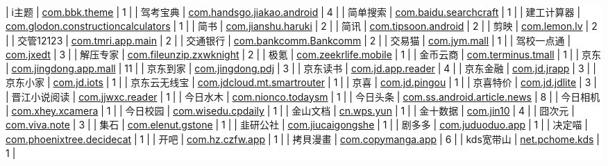 | i主题                  | [com.bbk.theme](/docs/com.bbk.theme.md)                                                           | 1      |
| 驾考宝典               | [com.handsgo.jiakao.android](/docs/com.handsgo.jiakao.android.md)                                 | 4      |
| 简单搜索               | [com.baidu.searchcraft](/docs/com.baidu.searchcraft.md)                                           | 1      |
| 建工计算器             | [com.glodon.constructioncalculators](/docs/com.glodon.constructioncalculators.md)                 | 1      |
| 简书                   | [com.jianshu.haruki](/docs/com.jianshu.haruki.md)                                                 | 2      |
| 简讯                   | [com.tipsoon.android](/docs/com.tipsoon.android.md)                                               | 2      |
| 剪映                   | [com.lemon.lv](/docs/com.lemon.lv.md)                                                             | 2      |
| 交管12123              | [com.tmri.app.main](/docs/com.tmri.app.main.md)                                                   | 2      |
| 交通银行               | [com.bankcomm.Bankcomm](/docs/com.bankcomm.Bankcomm.md)                                           | 2      |
| 交易猫                 | [com.jym.mall](/docs/com.jym.mall.md)                                                             | 1      |
| 驾校一点通             | [com.jxedt](/docs/com.jxedt.md)                                                                   | 3      |
| 解压专家               | [com.fileunzip.zxwknight](/docs/com.fileunzip.zxwknight.md)                                       | 2      |
| 极氪                   | [com.zeekrlife.mobile](/docs/com.zeekrlife.mobile.md)                                             | 1      |
| 金币云商               | [com.terminus.tmall](/docs/com.terminus.tmall.md)                                                 | 1      |
| 京东                   | [com.jingdong.app.mall](/docs/com.jingdong.app.mall.md)                                           | 11     |
| 京东到家               | [com.jingdong.pdj](/docs/com.jingdong.pdj.md)                                                     | 3      |
| 京东读书               | [com.jd.app.reader](/docs/com.jd.app.reader.md)                                                   | 4      |
| 京东金融               | [com.jd.jrapp](/docs/com.jd.jrapp.md)                                                             | 3      |
| 京东小家               | [com.jd.iots](/docs/com.jd.iots.md)                                                               | 1      |
| 京东云无线宝           | [com.jdcloud.mt.smartrouter](/docs/com.jdcloud.mt.smartrouter.md)                                 | 1      |
| 京喜                   | [com.jd.pingou](/docs/com.jd.pingou.md)                                                           | 1      |
| 京喜特价               | [com.jd.jdlite](/docs/com.jd.jdlite.md)                                                           | 3      |
| 晋江小说阅读           | [com.jjwxc.reader](/docs/com.jjwxc.reader.md)                                                     | 1      |
| 今日水木               | [com.nionco.todaysm](/docs/com.nionco.todaysm.md)                                                 | 1      |
| 今日头条               | [com.ss.android.article.news](/docs/com.ss.android.article.news.md)                               | 8      |
| 今日相机               | [com.xhey.xcamera](/docs/com.xhey.xcamera.md)                                                     | 1      |
| 今日校园               | [com.wisedu.cpdaily](/docs/com.wisedu.cpdaily.md)                                                 | 1      |
| 金山文档               | [cn.wps.yun](/docs/cn.wps.yun.md)                                                                 | 1      |
| 金十数据               | [com.jin10](/docs/com.jin10.md)                                                                   | 4      |
| 囧次元                 | [com.viva.note](/docs/com.viva.note.md)                                                           | 3      |
| 集石                   | [com.elenut.gstone](/docs/com.elenut.gstone.md)                                                   | 1      |
| 韭研公社               | [com.jiucaigongshe](/docs/com.jiucaigongshe.md)                                                   | 1      |
| 剧多多                 | [com.juduoduo.app](/docs/com.juduoduo.app.md)                                                     | 1      |
| 决定喵                 | [com.phoenixtree.decidecat](/docs/com.phoenixtree.decidecat.md)                                   | 1      |
| 开吧                   | [com.hz.czfw.app](/docs/com.hz.czfw.app.md)                                                       | 1      |
| 拷貝漫畫               | [com.copymanga.app](/docs/com.copymanga.app.md)                                                   | 6      |
| kds宽带山              | [net.pchome.kds](/docs/net.pchome.kds.md)                                                         | 1      |